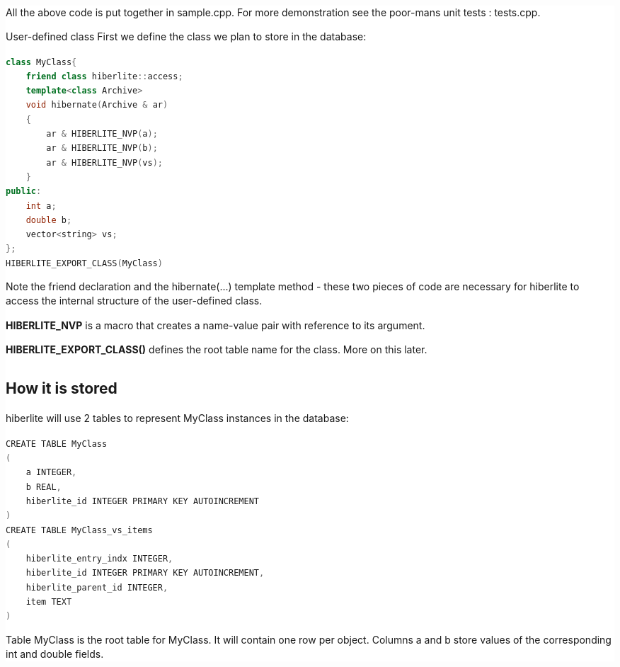All the above code is put together in sample.cpp. For more demonstration see the poor-mans unit tests : tests.cpp.

User-defined class
First we define the class we plan to store in the database:

```cpp
class MyClass{
    friend class hiberlite::access;
    template<class Archive>
    void hibernate(Archive & ar)
    {
        ar & HIBERLITE_NVP(a);
        ar & HIBERLITE_NVP(b);
        ar & HIBERLITE_NVP(vs);
    }
public:
    int a;
    double b;
    vector<string> vs;
};
HIBERLITE_EXPORT_CLASS(MyClass)
```

Note the friend declaration and the hibernate(...) template method - these two pieces of code are necessary
for hiberlite to access the internal structure of the user-defined class.

**HIBERLITE_NVP** is a macro that creates a name-value pair with reference to its argument.

**HIBERLITE_EXPORT_CLASS()** defines the root table name for the class. More on this later.

## How it is stored

hiberlite will use 2 tables to represent MyClass instances in the database:

```cpp
CREATE TABLE MyClass 
(
    a INTEGER,
    b REAL,
    hiberlite_id INTEGER PRIMARY KEY AUTOINCREMENT
)
CREATE TABLE MyClass_vs_items 
(
    hiberlite_entry_indx INTEGER,
    hiberlite_id INTEGER PRIMARY KEY AUTOINCREMENT,
    hiberlite_parent_id INTEGER,
    item TEXT
)
```

Table MyClass is the root table for MyClass. It will contain one row per object. Columns a and b store values of the corresponding int and double fields.
